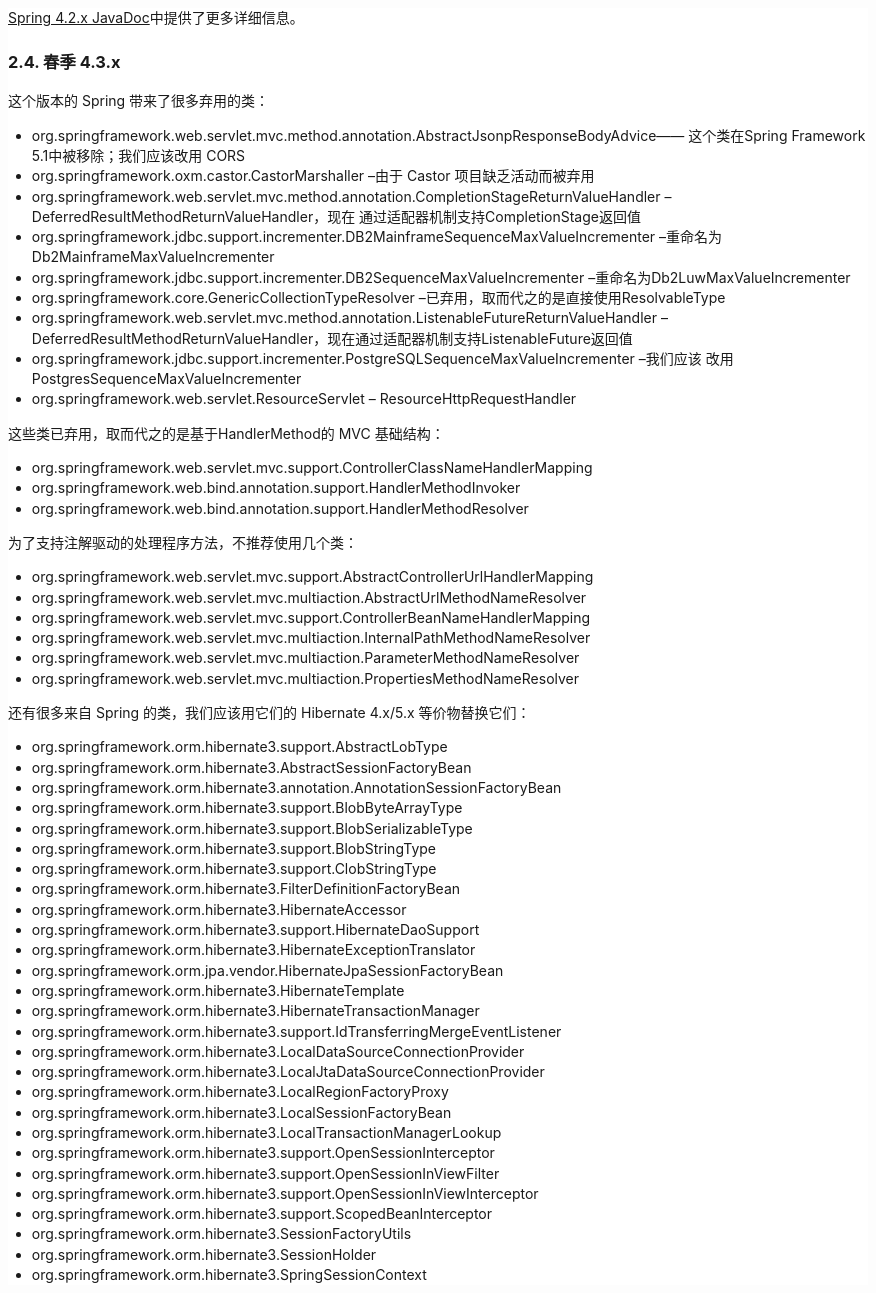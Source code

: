 [Spring 4.2.x JavaDoc](https://docs.spring.io/spring-framework/docs/4.2.x/javadoc-api/deprecated-list.html)中提供了更多详细信息。

### 2.4. 春季 4.3.x

这个版本的 Spring 带来了很多弃用的类：

-   org.springframework.web.servlet.mvc.method.annotation.AbstractJsonpResponseBodyAdvice—— 这个类在Spring Framework 5.1中被移除；我们应该改用 CORS
-   org.springframework.oxm.castor.CastorMarshaller –由于 Castor 项目缺乏活动而被弃用
-   org.springframework.web.servlet.mvc.method.annotation.CompletionStageReturnValueHandler – DeferredResultMethodReturnValueHandler，现在 通过适配器机制支持CompletionStage返回值
-   org.springframework.jdbc.support.incrementer.DB2MainframeSequenceMaxValueIncrementer –重命名为 Db2MainframeMaxValueIncrementer
-   org.springframework.jdbc.support.incrementer.DB2SequenceMaxValueIncrementer –重命名为Db2LuwMaxValueIncrementer
-   org.springframework.core.GenericCollectionTypeResolver –已弃用，取而代之的是直接使用ResolvableType
-   org.springframework.web.servlet.mvc.method.annotation.ListenableFutureReturnValueHandler – DeferredResultMethodReturnValueHandler，现在通过适配器机制支持ListenableFuture返回值
-   org.springframework.jdbc.support.incrementer.PostgreSQLSequenceMaxValueIncrementer –我们应该 改用PostgresSequenceMaxValueIncrementer
-   org.springframework.web.servlet.ResourceServlet – ResourceHttpRequestHandler

这些类已弃用，取而代之的是基于HandlerMethod的 MVC 基础结构：

-   org.springframework.web.servlet.mvc.support.ControllerClassNameHandlerMapping
-   org.springframework.web.bind.annotation.support.HandlerMethodInvoker
-   org.springframework.web.bind.annotation.support.HandlerMethodResolver

为了支持注解驱动的处理程序方法，不推荐使用几个类：

-   org.springframework.web.servlet.mvc.support.AbstractControllerUrlHandlerMapping
-   org.springframework.web.servlet.mvc.multiaction.AbstractUrlMethodNameResolver
-   org.springframework.web.servlet.mvc.support.ControllerBeanNameHandlerMapping
-   org.springframework.web.servlet.mvc.multiaction.InternalPathMethodNameResolver
-   org.springframework.web.servlet.mvc.multiaction.ParameterMethodNameResolver
-   org.springframework.web.servlet.mvc.multiaction.PropertiesMethodNameResolver

还有很多来自 Spring 的类，我们应该用它们的 Hibernate 4.x/5.x 等价物替换它们：

-   org.springframework.orm.hibernate3.support.AbstractLobType
-   org.springframework.orm.hibernate3.AbstractSessionFactoryBean
-   org.springframework.orm.hibernate3.annotation.AnnotationSessionFactoryBean
-   org.springframework.orm.hibernate3.support.BlobByteArrayType
-   org.springframework.orm.hibernate3.support.BlobSerializableType
-   org.springframework.orm.hibernate3.support.BlobStringType
-   org.springframework.orm.hibernate3.support.ClobStringType
-   org.springframework.orm.hibernate3.FilterDefinitionFactoryBean
-   org.springframework.orm.hibernate3.HibernateAccessor
-   org.springframework.orm.hibernate3.support.HibernateDaoSupport
-   org.springframework.orm.hibernate3.HibernateExceptionTranslator
-   org.springframework.orm.jpa.vendor.HibernateJpaSessionFactoryBean
-   org.springframework.orm.hibernate3.HibernateTemplate
-   org.springframework.orm.hibernate3.HibernateTransactionManager
-   org.springframework.orm.hibernate3.support.IdTransferringMergeEventListener
-   org.springframework.orm.hibernate3.LocalDataSourceConnectionProvider
-   org.springframework.orm.hibernate3.LocalJtaDataSourceConnectionProvider
-   org.springframework.orm.hibernate3.LocalRegionFactoryProxy
-   org.springframework.orm.hibernate3.LocalSessionFactoryBean
-   org.springframework.orm.hibernate3.LocalTransactionManagerLookup
-   org.springframework.orm.hibernate3.support.OpenSessionInterceptor
-   org.springframework.orm.hibernate3.support.OpenSessionInViewFilter
-   org.springframework.orm.hibernate3.support.OpenSessionInViewInterceptor
-   org.springframework.orm.hibernate3.support.ScopedBeanInterceptor
-   org.springframework.orm.hibernate3.SessionFactoryUtils
-   org.springframework.orm.hibernate3.SessionHolder
-   org.springframework.orm.hibernate3.SpringSessionContext